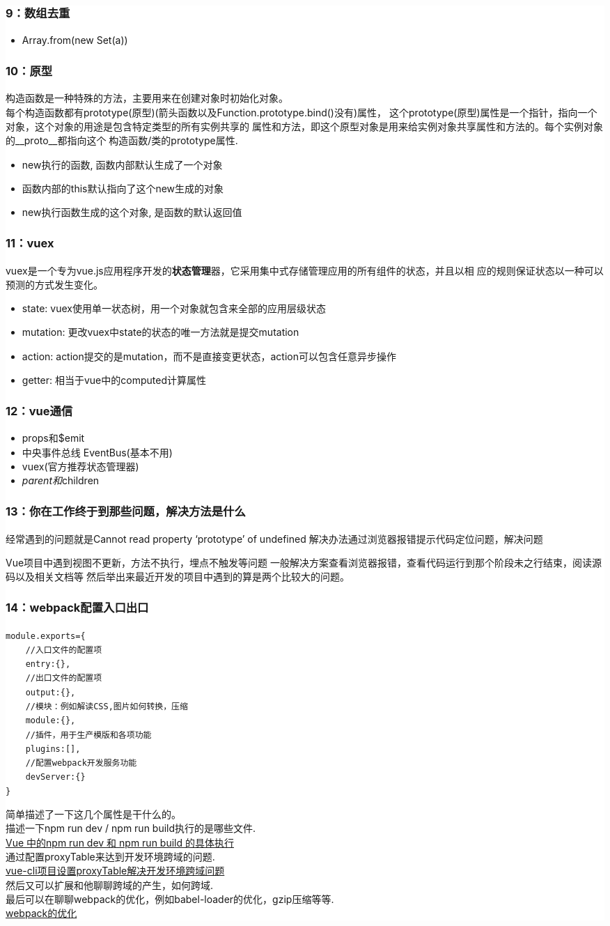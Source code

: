 ### <a id="array1">9：数组去重</a>
+ Array.from(new Set(a))

### <a id="proto">10：原型</a>
构造函数是一种特殊的方法，主要用来在创建对象时初始化对象。<br />
每个构造函数都有prototype(原型)(箭头函数以及Function.prototype.bind()没有)属性，
这个prototype(原型)属性是一个指针，指向一个对象，这个对象的用途是包含特定类型的所有实例共享的
属性和方法，即这个原型对象是用来给实例对象共享属性和方法的。每个实例对象的__proto__都指向这个
构造函数/类的prototype属性.

+ new执行的函数, 函数内部默认生成了一个对象

+ 函数内部的this默认指向了这个new生成的对象

+ new执行函数生成的这个对象, 是函数的默认返回值

### <a id="vuex">11：vuex</a>
vuex是一个专为vue.js应用程序开发的**状态管理**器，它采用集中式存储管理应用的所有组件的状态，并且以相
应的规则保证状态以一种可以预测的方式发生变化。

+ state: vuex使用单一状态树，用一个对象就包含来全部的应用层级状态

+ mutation: 更改vuex中state的状态的唯一方法就是提交mutation

+ action: action提交的是mutation，而不是直接变更状态，action可以包含任意异步操作

+ getter: 相当于vue中的computed计算属性

### <a id="vue">12：vue通信</a>
+ props和$emit
+ 中央事件总线 EventBus(基本不用)
+ vuex(官方推荐状态管理器)
+ $parent和$children

### <a id="question">13：你在工作终于到那些问题，解决方法是什么</a>
经常遇到的问题就是Cannot read property ‘prototype’ of undefined
解决办法通过浏览器报错提示代码定位问题，解决问题

Vue项目中遇到视图不更新，方法不执行，埋点不触发等问题
一般解决方案查看浏览器报错，查看代码运行到那个阶段未之行结束，阅读源码以及相关文档等
然后举出来最近开发的项目中遇到的算是两个比较大的问题。

### <a id="webpack">14：webpack配置入口出口</a>
```
module.exports={
    //入口文件的配置项
    entry:{},
    //出口文件的配置项
    output:{},
    //模块：例如解读CSS,图片如何转换，压缩
    module:{},
    //插件，用于生产模版和各项功能
    plugins:[],
    //配置webpack开发服务功能
    devServer:{}
}
```
简单描述了一下这几个属性是干什么的。<br />
描述一下npm run dev / npm run build执行的是哪些文件.<br />
[Vue 中的npm run dev 和 npm run build 的具体执行](https://blog.csdn.net/qq_41691488/article/details/90726453)<br />
通过配置proxyTable来达到开发环境跨域的问题.<br />
[vue-cli项目设置proxyTable解决开发环境跨域问题](https://www.jianshu.com/p/de7d3f0520b4) <br />
然后又可以扩展和他聊聊跨域的产生，如何跨域.<br />
最后可以在聊聊webpack的优化，例如babel-loader的优化，gzip压缩等等.<br />
[webpack的优化](https://blog.csdn.net/wenmin1987/article/details/107034427/)